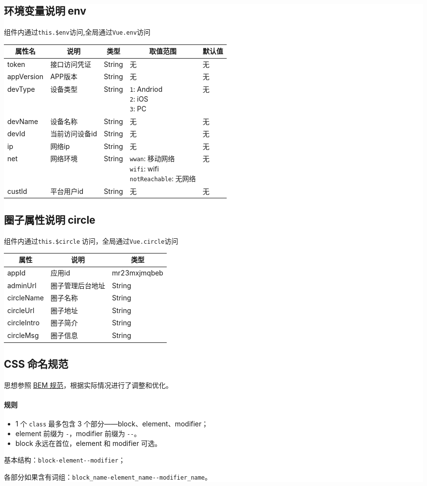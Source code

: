 
## 环境变量说明 env
组件内通过` this.$env `访问,全局通过` Vue.env `访问


| 属性名 | 说明 			| 类型 | 取值范围 | 默认值 |
| ------ | ------------ | ----| ------- | ------ |
| token | 接口访问凭证 | String | 无	| 无 |
| appVersion | APP版本 | String | 无	| 无 |
| devType | 设备类型 | String | `1`: Andriod <br> `2`: iOS <br> `3`: PC | 无 |
| devName | 设备名称 | String | 无 | 无 |
| devId | 当前访问设备id | String | 无 | 无 |
| ip | 网络ip | String | 无 | 无 |
| net | 网络环境 | String | `wwan`: 移动网络 <br> `wifi`: wifi <br> `notReachable`: 无网络 | 无 | 无 |
| custId | 平台用户id | String | 无 | 无 |

## 圈子属性说明 circle
组件内通过` this.$circle ` 访问，全局通过` Vue.circle `访问


|	属性			|	说明					| 类型 |
|---------------|----------------------| ---- |
|	appId		|	应用id			| mr23mxjmqbeb |
|	adminUrl	|	圈子管理后台地址	| String |
|	circleName	|	圈子名称			| String |
|	circleUrl	|	圈子地址 			| String |
|	circleIntro	|	圈子简介			| String |
|	circleMsg	|	圈子信息			| String |


## CSS 命名规范

思想参照 [BEM 规范](http://getbem.com/naming/)，根据实际情况进行了调整和优化。

#### 规则

* 1 个 `class` 最多包含 3 个部分——block、element、modifier；
* element 前缀为 `-`，modifier 前缀为 `--`。
* block 永远在首位，element 和 modifier 可选。

基本结构：`block-element--modifier`；

各部分如果含有词组：`block_name-element_name--modifier_name`。
